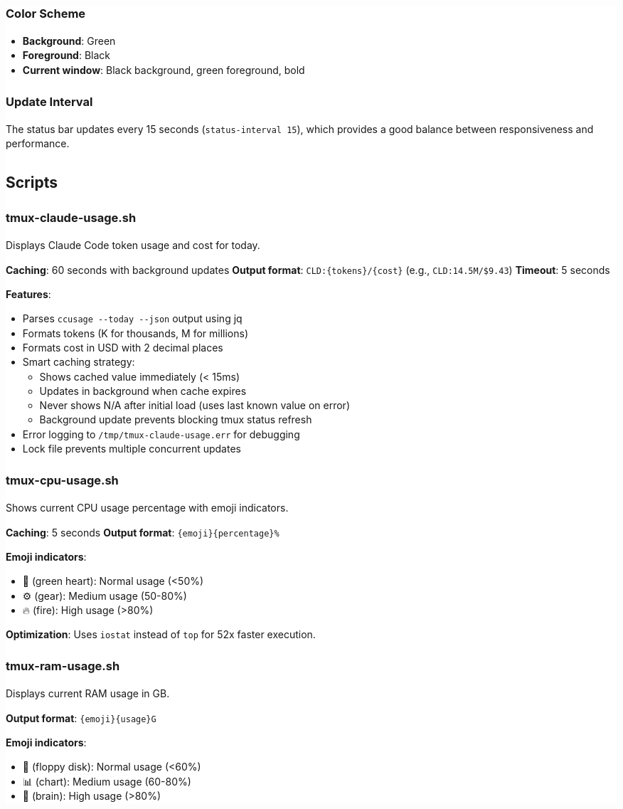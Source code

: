 ### Color Scheme

- **Background**: Green
- **Foreground**: Black
- **Current window**: Black background, green foreground, bold

### Update Interval

The status bar updates every 15 seconds (`status-interval 15`), which provides a good balance between responsiveness and performance.

## Scripts

### tmux-claude-usage.sh

Displays Claude Code token usage and cost for today.

**Caching**: 60 seconds with background updates
**Output format**: `CLD:{tokens}/{cost}` (e.g., `CLD:14.5M/$9.43`)
**Timeout**: 5 seconds

**Features**:
- Parses `ccusage --today --json` output using jq
- Formats tokens (K for thousands, M for millions)
- Formats cost in USD with 2 decimal places
- Smart caching strategy:
  - Shows cached value immediately (< 15ms)
  - Updates in background when cache expires
  - Never shows N/A after initial load (uses last known value on error)
  - Background update prevents blocking tmux status refresh
- Error logging to `/tmp/tmux-claude-usage.err` for debugging
- Lock file prevents multiple concurrent updates

### tmux-cpu-usage.sh

Shows current CPU usage percentage with emoji indicators.

**Caching**: 5 seconds
**Output format**: `{emoji}{percentage}%`

**Emoji indicators**:
- 💚 (green heart): Normal usage (<50%)
- ⚙️ (gear): Medium usage (50-80%)
- 🔥 (fire): High usage (>80%)

**Optimization**: Uses `iostat` instead of `top` for 52x faster execution.

### tmux-ram-usage.sh

Displays current RAM usage in GB.

**Output format**: `{emoji}{usage}G`

**Emoji indicators**:
- 💾 (floppy disk): Normal usage (<60%)
- 📊 (chart): Medium usage (60-80%)
- 🧠 (brain): High usage (>80%)
